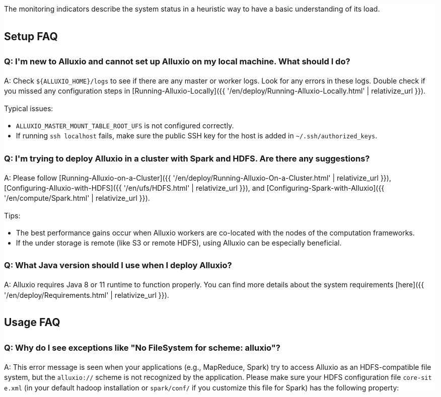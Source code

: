 ```console
```

The monitoring indicators describe the system status in a heuristic way to have a basic understanding of its load.

## Setup FAQ

### Q: I'm new to Alluxio and cannot set up Alluxio on my local machine. What should I do?

A: Check `${ALLUXIO_HOME}/logs` to see if there are any master or worker logs. Look for any errors
in these logs. Double check if you missed any configuration
steps in [Running-Alluxio-Locally]({{ '/en/deploy/Running-Alluxio-Locally.html' | relativize_url }}).

Typical issues:
- `ALLUXIO_MASTER_MOUNT_TABLE_ROOT_UFS` is not configured correctly.
- If running `ssh localhost` fails, make sure the public SSH key for the host is added in `~/.ssh/authorized_keys`.

### Q: I'm trying to deploy Alluxio in a cluster with Spark and HDFS. Are there any suggestions?

A: Please follow [Running-Alluxio-on-a-Cluster]({{ '/en/deploy/Running-Alluxio-On-a-Cluster.html' | relativize_url }}),
[Configuring-Alluxio-with-HDFS]({{ '/en/ufs/HDFS.html' | relativize_url }}),
and [Configuring-Spark-with-Alluxio]({{ '/en/compute/Spark.html' | relativize_url }}).

Tips:

- The best performance gains occur when Alluxio workers are co-located with the nodes of the computation frameworks.
- If the under storage is remote (like S3 or remote HDFS), using Alluxio can be especially beneficial.

### Q: What Java version should I use when I deploy Alluxio?

A: Alluxio requires Java 8 or 11 runtime to function properly.
You can find more details about the system requirements [here]({{ '/en/deploy/Requirements.html' | relativize_url }}).

## Usage FAQ

### Q: Why do I see exceptions like "No FileSystem for scheme: alluxio"?

A: This error message is seen when your applications (e.g., MapReduce, Spark) try to access
Alluxio as an HDFS-compatible file system, but the `alluxio://` scheme is not recognized by the
application. Please make sure your HDFS configuration file `core-site.xml` (in your default hadoop
installation or `spark/conf/` if you customize this file for Spark) has the following property:
